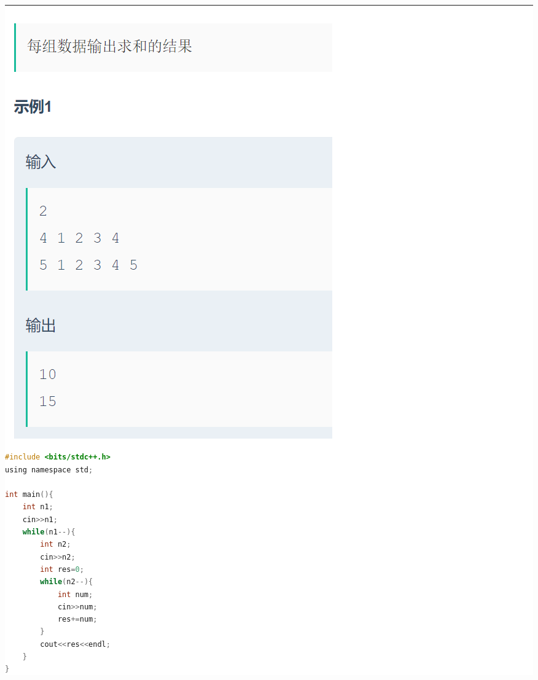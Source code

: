 ------

![image-20211219113115764](image/image-20211219113115764.png)

```c
#include <bits/stdc++.h>
using namespace std;

int main(){
    int n1;
    cin>>n1;
    while(n1--){
        int n2;
        cin>>n2;
        int res=0;
        while(n2--){
            int num;
            cin>>num;
            res+=num;
        }
        cout<<res<<endl;
    }
}
```
